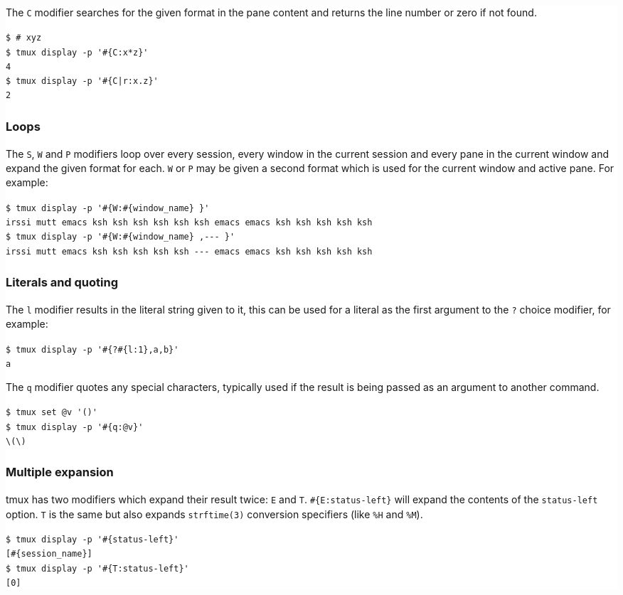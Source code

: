 The `C` modifier searches for the given format in the pane content and returns
the line number or zero if not found. 

~~~~
$ # xyz
$ tmux display -p '#{C:x*z}'
4
$ tmux display -p '#{C|r:x.z}'
2
~~~~

### Loops

The `S`, `W` and `P` modifiers loop over every session, every window in the
current session and every pane in the current window and expand the given
format for each. `W` or `P` may be given a second format which is used for the
current window and active pane. For example:

~~~~
$ tmux display -p '#{W:#{window_name} }'
irssi mutt emacs ksh ksh ksh ksh ksh ksh emacs emacs ksh ksh ksh ksh ksh
$ tmux display -p '#{W:#{window_name} ,--- }'
irssi mutt emacs ksh ksh ksh ksh ksh --- emacs emacs ksh ksh ksh ksh ksh
~~~~

### Literals and quoting

The `l` modifier results in the literal string given to it, this can be used
for a literal as the first argument to the `?` choice modifier, for example:

~~~~
$ tmux display -p '#{?#{l:1},a,b}'
a
~~~~

The `q` modifier quotes any special characters, typically used if the result is
being passed as an argument to another command.

~~~~
$ tmux set @v '()'
$ tmux display -p '#{q:@v}'
\(\)
~~~~

### Multiple expansion

tmux has two modifiers which expand their result twice: `E` and `T`.
`#{E:status-left}` will expand the contents of the `status-left` option. `T` is
the same but also expands `strftime(3)` conversion specifiers (like `%H` and
`%M`).

~~~~
$ tmux display -p '#{status-left}'
[#{session_name}]
$ tmux display -p '#{T:status-left}'
[0]
~~~~
